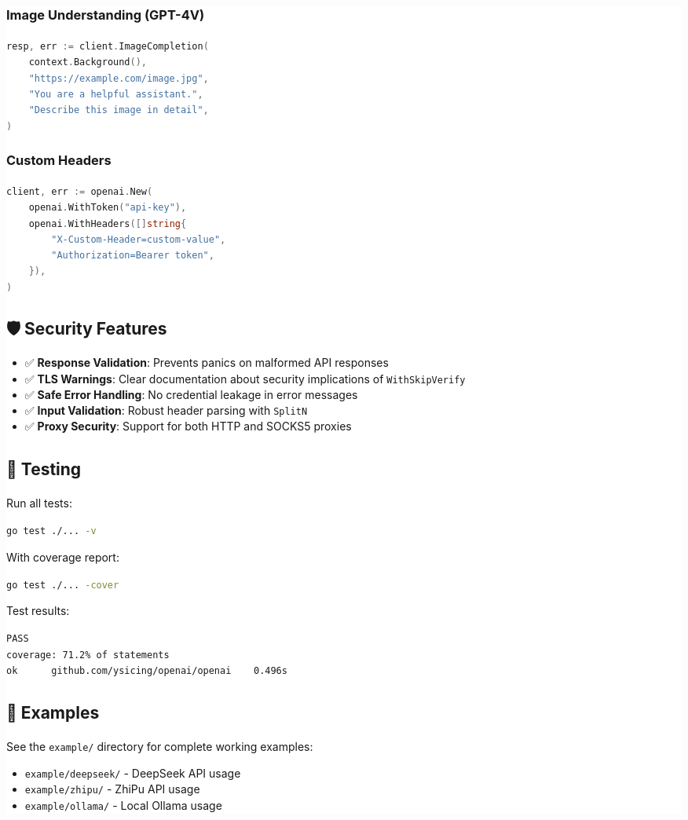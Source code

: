 ### Image Understanding (GPT-4V)
```go
resp, err := client.ImageCompletion(
    context.Background(),
    "https://example.com/image.jpg",
    "You are a helpful assistant.",
    "Describe this image in detail",
)
```

### Custom Headers
```go
client, err := openai.New(
    openai.WithToken("api-key"),
    openai.WithHeaders([]string{
        "X-Custom-Header=custom-value",
        "Authorization=Bearer token",
    }),
)
```

## 🛡️ Security Features

- ✅ **Response Validation**: Prevents panics on malformed API responses
- ✅ **TLS Warnings**: Clear documentation about security implications of `WithSkipVerify`
- ✅ **Safe Error Handling**: No credential leakage in error messages
- ✅ **Input Validation**: Robust header parsing with `SplitN`
- ✅ **Proxy Security**: Support for both HTTP and SOCKS5 proxies

## 🧪 Testing

Run all tests:
```bash
go test ./... -v
```

With coverage report:
```bash
go test ./... -cover
```

Test results:
```
PASS
coverage: 71.2% of statements
ok      github.com/ysicing/openai/openai    0.496s
```

## 📖 Examples

See the `example/` directory for complete working examples:
- `example/deepseek/` - DeepSeek API usage
- `example/zhipu/` - ZhiPu API usage
- `example/ollama/` - Local Ollama usage
